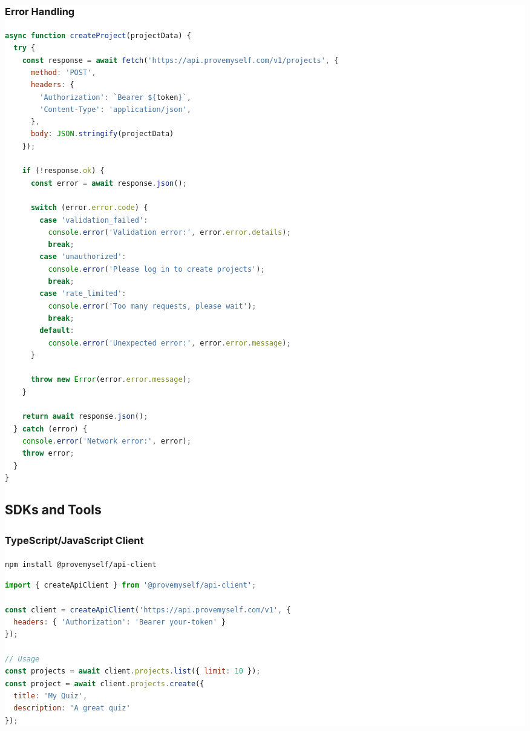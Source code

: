 
### Error Handling

```javascript
async function createProject(projectData) {
  try {
    const response = await fetch('https://api.provemyself.com/v1/projects', {
      method: 'POST',
      headers: {
        'Authorization': `Bearer ${token}`,
        'Content-Type': 'application/json',
      },
      body: JSON.stringify(projectData)
    });

    if (!response.ok) {
      const error = await response.json();
      
      switch (error.error.code) {
        case 'validation_failed':
          console.error('Validation error:', error.error.details);
          break;
        case 'unauthorized':
          console.error('Please log in to create projects');
          break;
        case 'rate_limited':
          console.error('Too many requests, please wait');
          break;
        default:
          console.error('Unexpected error:', error.error.message);
      }
      
      throw new Error(error.error.message);
    }

    return await response.json();
  } catch (error) {
    console.error('Network error:', error);
    throw error;
  }
}
```

## SDKs and Tools

### TypeScript/JavaScript Client

```bash
npm install @provemyself/api-client
```

```javascript
import { createApiClient } from '@provemyself/api-client';

const client = createApiClient('https://api.provemyself.com/v1', {
  headers: { 'Authorization': 'Bearer your-token' }
});

// Usage
const projects = await client.projects.list({ limit: 10 });
const project = await client.projects.create({
  title: 'My Quiz',
  description: 'A great quiz'
});
```